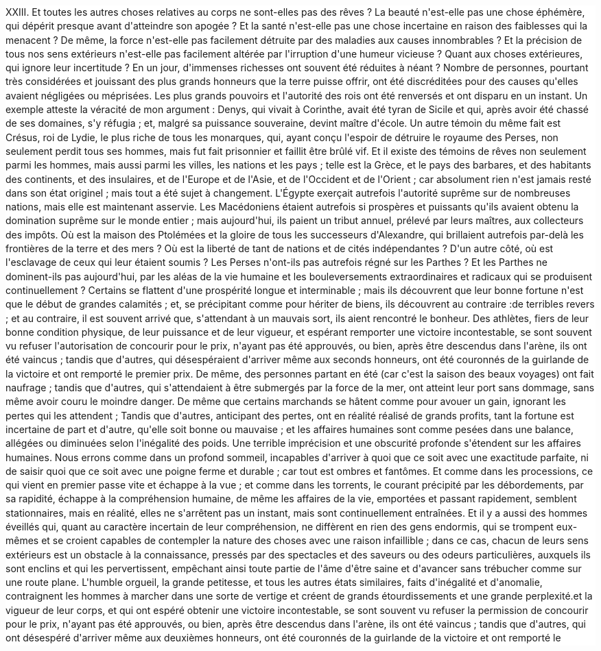XXIII. Et toutes les autres choses relatives au corps ne sont-elles pas des rêves ? ​​La beauté n'est-elle pas une chose éphémère, qui dépérit presque avant d'atteindre son apogée ? Et la santé n'est-elle pas une chose incertaine en raison des faiblesses qui la menacent ? De même, la force n'est-elle pas facilement détruite par des maladies aux causes innombrables ? Et la précision de tous nos sens extérieurs n'est-elle pas facilement altérée par l'irruption d'une humeur vicieuse ? Quant aux choses extérieures, qui ignore leur incertitude ? En un jour, d'immenses richesses ont souvent été réduites à néant ? Nombre de personnes, pourtant très considérées et jouissant des plus grands honneurs que la terre puisse offrir, ont été discréditées pour des causes qu'elles avaient négligées ou méprisées. Les plus grands pouvoirs et l'autorité des rois ont été renversés et ont disparu en un instant. Un exemple atteste la véracité de mon argument : Denys, qui vivait à Corinthe, avait été tyran de Sicile et qui, après avoir été chassé de ses domaines, s'y réfugia ; et, malgré sa puissance souveraine, devint maître d'école. Un autre témoin du même fait est Crésus, roi de Lydie, le plus riche de tous les monarques, qui, ayant conçu l'espoir de détruire le royaume des Perses, non seulement perdit tous ses hommes, mais fut fait prisonnier et faillit être brûlé vif. Et il existe des témoins de rêves non seulement parmi les hommes, mais aussi parmi les villes, les nations et les pays ; telle est la Grèce, et le pays des barbares, et des habitants des continents, et des insulaires, et de l'Europe et de l'Asie, et de l'Occident et de l'Orient ; car absolument rien n'est jamais resté dans son état originel ; mais tout a été sujet à changement. L'Égypte exerçait autrefois l'autorité suprême sur de nombreuses nations, mais elle est maintenant asservie. Les Macédoniens étaient autrefois si prospères et puissants qu'ils avaient obtenu la domination suprême sur le monde entier ; mais aujourd'hui, ils paient un tribut annuel, prélevé par leurs maîtres, aux collecteurs des impôts. Où est la maison des Ptolémées et la gloire de tous les successeurs d'Alexandre, qui brillaient autrefois par-delà les frontières de la terre et des mers ? Où est la liberté de tant de nations et de cités indépendantes ? D'un autre côté, où est l'esclavage de ceux qui leur étaient soumis ? Les Perses n'ont-ils pas autrefois régné sur les Parthes ? Et les Parthes ne dominent-ils pas aujourd'hui, par les aléas de la vie humaine et les bouleversements extraordinaires et radicaux qui se produisent continuellement ? Certains se flattent d'une prospérité longue et interminable ; mais ils découvrent que leur bonne fortune n'est que le début de grandes calamités ; et, se précipitant comme pour hériter de biens, ils découvrent au contraire :de terribles revers ; et au contraire, il est souvent arrivé que, s'attendant à un mauvais sort, ils aient rencontré le bonheur. Des athlètes, fiers de leur bonne condition physique, de leur puissance et de leur vigueur, et espérant remporter une victoire incontestable, se sont souvent vu refuser l'autorisation de concourir pour le prix, n'ayant pas été approuvés, ou bien, après être descendus dans l'arène, ils ont été vaincus ; tandis que d'autres, qui désespéraient d'arriver même aux seconds honneurs, ont été couronnés de la guirlande de la victoire et ont remporté le premier prix. De même, des personnes partant en été (car c'est la saison des beaux voyages) ont fait naufrage ; tandis que d'autres, qui s'attendaient à être submergés par la force de la mer, ont atteint leur port sans dommage, sans même avoir couru le moindre danger. De même que certains marchands se hâtent comme pour avouer un gain, ignorant les pertes qui les attendent ; Tandis que d'autres, anticipant des pertes, ont en réalité réalisé de grands profits, tant la fortune est incertaine de part et d'autre, qu'elle soit bonne ou mauvaise ; et les affaires humaines sont comme pesées dans une balance, allégées ou diminuées selon l'inégalité des poids. Une terrible imprécision et une obscurité profonde s'étendent sur les affaires humaines. Nous errons comme dans un profond sommeil, incapables d'arriver à quoi que ce soit avec une exactitude parfaite, ni de saisir quoi que ce soit avec une poigne ferme et durable ; car tout est ombres et fantômes. Et comme dans les processions, ce qui vient en premier passe vite et échappe à la vue ; et comme dans les torrents, le courant précipité par les débordements, par sa rapidité, échappe à la compréhension humaine, de même les affaires de la vie, emportées et passant rapidement, semblent stationnaires, mais en réalité, elles ne s'arrêtent pas un instant, mais sont continuellement entraînées. Et il y a aussi des hommes éveillés qui, quant au caractère incertain de leur compréhension, ne diffèrent en rien des gens endormis, qui se trompent eux-mêmes et se croient capables de contempler la nature des choses avec une raison infaillible ; dans ce cas, chacun de leurs sens extérieurs est un obstacle à la connaissance, pressés par des spectacles et des saveurs ou des odeurs particulières, auxquels ils sont enclins et qui les pervertissent, empêchant ainsi toute partie de l'âme d'être saine et d'avancer sans trébucher comme sur une route plane. L'humble orgueil, la grande petitesse, et tous les autres états similaires, faits d'inégalité et d'anomalie, contraignent les hommes à marcher dans une sorte de vertige et créent de grands étourdissements et une grande perplexité.et la vigueur de leur corps, et qui ont espéré obtenir une victoire incontestable, se sont souvent vu refuser la permission de concourir pour le prix, n'ayant pas été approuvés, ou bien, après être descendus dans l'arène, ils ont été vaincus ; tandis que d'autres, qui ont désespéré d'arriver même aux deuxièmes honneurs, ont été couronnés de la guirlande de la victoire et ont remporté le